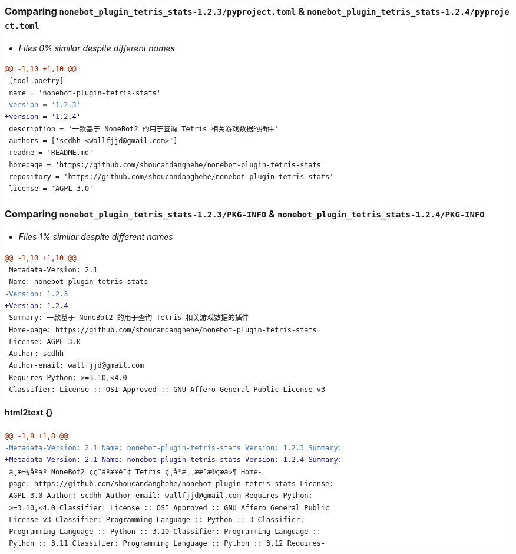 ### Comparing `nonebot_plugin_tetris_stats-1.2.3/pyproject.toml` & `nonebot_plugin_tetris_stats-1.2.4/pyproject.toml`

 * *Files 0% similar despite different names*

```diff
@@ -1,10 +1,10 @@
 [tool.poetry]
 name = 'nonebot-plugin-tetris-stats'
-version = '1.2.3'
+version = '1.2.4'
 description = '一款基于 NoneBot2 的用于查询 Tetris 相关游戏数据的插件'
 authors = ['scdhh <wallfjjd@gmail.com>']
 readme = 'README.md'
 homepage = 'https://github.com/shoucandanghehe/nonebot-plugin-tetris-stats'
 repository = 'https://github.com/shoucandanghehe/nonebot-plugin-tetris-stats'
 license = 'AGPL-3.0'
```

### Comparing `nonebot_plugin_tetris_stats-1.2.3/PKG-INFO` & `nonebot_plugin_tetris_stats-1.2.4/PKG-INFO`

 * *Files 1% similar despite different names*

```diff
@@ -1,10 +1,10 @@
 Metadata-Version: 2.1
 Name: nonebot-plugin-tetris-stats
-Version: 1.2.3
+Version: 1.2.4
 Summary: 一款基于 NoneBot2 的用于查询 Tetris 相关游戏数据的插件
 Home-page: https://github.com/shoucandanghehe/nonebot-plugin-tetris-stats
 License: AGPL-3.0
 Author: scdhh
 Author-email: wallfjjd@gmail.com
 Requires-Python: >=3.10,<4.0
 Classifier: License :: OSI Approved :: GNU Affero General Public License v3
```

#### html2text {}

```diff
@@ -1,8 +1,8 @@
-Metadata-Version: 2.1 Name: nonebot-plugin-tetris-stats Version: 1.2.3 Summary:
+Metadata-Version: 2.1 Name: nonebot-plugin-tetris-stats Version: 1.2.4 Summary:
 ä¸æ¬¾åºäº NoneBot2 çç¨äºæ¥è¯¢ Tetris ç¸å³æ¸¸ææ°æ®çæä»¶ Home-
 page: https://github.com/shoucandanghehe/nonebot-plugin-tetris-stats License:
 AGPL-3.0 Author: scdhh Author-email: wallfjjd@gmail.com Requires-Python:
 >=3.10,<4.0 Classifier: License :: OSI Approved :: GNU Affero General Public
 License v3 Classifier: Programming Language :: Python :: 3 Classifier:
 Programming Language :: Python :: 3.10 Classifier: Programming Language ::
 Python :: 3.11 Classifier: Programming Language :: Python :: 3.12 Requires-
```

